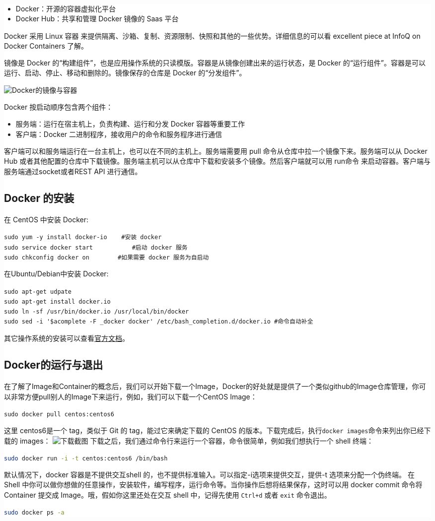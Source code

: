 * Docker：开源的容器虚拟化平台
* Docker Hub：共享和管理 Docker 镜像的 Saas 平台

Docker 采用 Linux 容器 来提供隔离、沙箱、复制、资源限制、快照和其他的一些优势。详细信息的可以看 excellent piece at InfoQ on Docker Containers 了解。

镜像是 Docker 的“构建组件”，也是应用操作系统的只读模版。容器是从镜像创建出来的运行状态，是 Docker 的“运行组件”。容器是可以运行、启动、停止、移动和删除的。镜像保存的仓库是 Docker 的“分发组件”。

![Docker的镜像与容器](images/docker-arch.png)

Docker 按启动顺序包含两个组件：

* 服务端：运行在宿主机上，负责构建、运行和分发 Docker 容器等重要工作
* 客户端：Docker 二进制程序，接收用户的命令和服务程序进行通信

客户端可以和服务端运行在一台主机上，也可以在不同的主机上。服务端需要用 pull 命令从仓库中拉一个镜像下来。服务端可以从 Docker Hub 或者其他配置的仓库中下载镜像。服务端主机可以从仓库中下载和安装多个镜像。然后客户端就可以用 run命令 来启动容器。客户端与服务端通过socket或者REST API 进行通信。

## <a name="anchor3">Docker 的安装</a>
在 CentOS 中安装 Docker:
```shell
sudo yum -y install docker-io    #安装 docker
sudo service docker start			#启动 docker 服务
sudo chkconfig docker on        #如果需要 docker 服务为自启动
```

在Ubuntu/Debian中安装 Docker:
```shell
sudo apt-get udpate
sudo apt-get install docker.io
sudo ln -sf /usr/bin/docker.io /usr/local/bin/docker
sudo sed -i '$acomplete -F _docker docker' /etc/bash_completion.d/docker.io #命令自动补全
```

其它操作系统的安装可以查看[官方文档](https://docs.docker.com/installation/)。

## <a name="anchor4">Docker的运行与退出</a>

在了解了Image和Container的概念后，我们可以开始下载一个Image，Docker的好处就是提供了一个类似github的Image仓库管理，你可以非常方便pull别人的Image下来运行，例如，我们可以下载一个CentOS Image：
```shell
sudo docker pull centos:centos6
```
这里 centos6是一个 tag，类似于 Git 的 tag，能过它来确定下载的 CentOS 的版本。下载完成后，执行```docker images```命令来列出你已经下载的 images：
![下载截图](images/docker-images.png)
下载之后，我们通过命令行来运行一个容器，命令很简单，例如我们想执行一个 shell 终端：
``` bash
sudo docker run -i -t centos:centos6 /bin/bash
```

默认情况下，docker 容器是不提供交互shell 的，也不提供标准输入。可以指定-i选项来提供交互，提供-t 选项来分配一个伪终端。
在 Shell 中你可以做你想做的任意操作，安装软件，编写程序，运行命令等。当你操作后想将结果保存，这时可以用 docker commit 命令将 Container 提交成 Image。哦，假如你这里还处在交互 shell 中，记得先使用 ``Ctrl+d`` 或者 ``exit`` 命令退出。
```bash
sudo docker ps -a 
```
